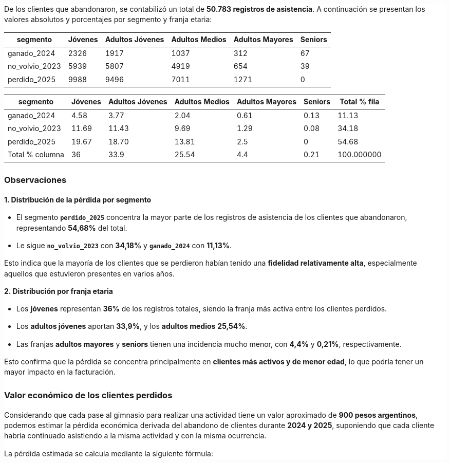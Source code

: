 De los clientes que abandonaron, se contabilizó un total de **50.783 registros de asistencia**. A continuación se presentan los valores absolutos y porcentajes por segmento y franja etaria:

| segmento       | Jóvenes | Adultos Jóvenes | Adultos Medios | Adultos Mayores | Seniors |
| -------------- | ------- | --------------- | -------------- | --------------- | ------- |
| ganado_2024    | 2326    | 1917            | 1037           | 312             | 67      |
| no_volvio_2023 | 5939    | 5807            | 4919           | 654             | 39      |
| perdido_2025   | 9988    | 9496            | 7011           | 1271            | 0       |


| segmento        | Jóvenes | Adultos Jóvenes | Adultos Medios | Adultos Mayores | Seniors | Total % fila |
| --------------- | ------- | --------------- | -------------- | --------------- | ------- | ------------ |
| ganado_2024     | 4.58    | 3.77            | 2.04           | 0.61            | 0.13    | 11.13        |
| no_volvio_2023  | 11.69   | 11.43           | 9.69           | 1.29            | 0.08    | 34.18        |
| perdido_2025    | 19.67   | 18.70           | 13.81          | 2.5             | 0       | 54.68        |
| Total % columna | 36      | 33.9            | 25.54          | 4.4             | 0.21    | 100.000000   |


### Observaciones

**1. Distribución de la pérdida por segmento**

- El segmento **`perdido_2025`** concentra la mayor parte de los registros de asistencia de los clientes que abandonaron, representando **54,68%** del total.
    
- Le sigue **`no_volvio_2023`** con **34,18%** y **`ganado_2024`** con **11,13%**.
    

Esto indica que la mayoría de los clientes que se perdieron habían tenido una **fidelidad relativamente alta**, especialmente aquellos que estuvieron presentes en varios años.

**2. Distribución por franja etaria**


- Los **jóvenes** representan **36%** de los registros totales, siendo la franja más activa entre los clientes perdidos.
    
- Los **adultos jóvenes** aportan **33,9%**, y los **adultos medios** **25,54%**.
    
- Las franjas **adultos mayores** y **seniors** tienen una incidencia mucho menor, con **4,4%** y **0,21%**, respectivamente.
    

Esto confirma que la pérdida se concentra principalmente en **clientes más activos y de menor edad**, lo que podría tener un mayor impacto en la facturación.

### Valor económico de los clientes perdidos

Considerando que cada pase al gimnasio para realizar una actividad tiene un valor aproximado de **900 pesos argentinos**, podemos estimar la pérdida económica derivada del abandono de clientes durante **2024 y 2025**, suponiendo que cada cliente habría continuado asistiendo a la misma actividad y con la misma ocurrencia.

La pérdida estimada se calcula mediante la siguiente fórmula:
